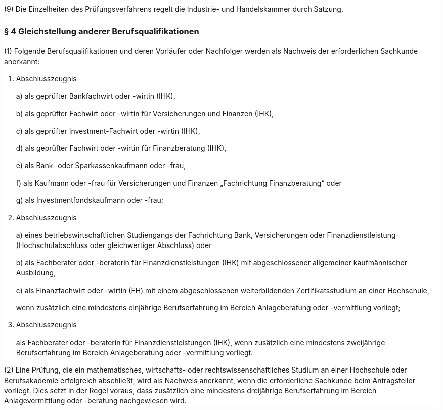 (9) Die Einzelheiten des Prüfungsverfahrens regelt die Industrie- und
Handelskammer durch Satzung.


### § 4 Gleichstellung anderer Berufsqualifikationen

(1) Folgende Berufsqualifikationen und deren Vorläufer oder Nachfolger
werden als Nachweis der erforderlichen Sachkunde anerkannt:

1.  Abschlusszeugnis

    a)  als geprüfter Bankfachwirt oder -wirtin (IHK),


    b)  als geprüfter Fachwirt oder -wirtin für Versicherungen und Finanzen
        (IHK),


    c)  als geprüfter Investment-Fachwirt oder -wirtin (IHK),


    d)  als geprüfter Fachwirt oder -wirtin für Finanzberatung (IHK),


    e)  als Bank- oder Sparkassenkaufmann oder -frau,


    f)  als Kaufmann oder -frau für Versicherungen und Finanzen „Fachrichtung
        Finanzberatung“ oder


    g)  als Investmentfondskaufmann oder -frau;





2.  Abschlusszeugnis

    a)  eines betriebswirtschaftlichen Studiengangs der Fachrichtung Bank,
        Versicherungen oder Finanzdienstleistung (Hochschulabschluss oder
        gleichwertiger Abschluss) oder


    b)  als Fachberater oder -beraterin für Finanzdienstleistungen (IHK) mit
        abgeschlossener allgemeiner kaufmännischer Ausbildung,


    c)  als Finanzfachwirt oder -wirtin (FH) mit einem abgeschlossenen
        weiterbildenden Zertifikatsstudium an einer Hochschule,



    wenn zusätzlich eine mindestens einjährige Berufserfahrung im Bereich
    Anlageberatung oder -vermittlung vorliegt;


3.  Abschlusszeugnis

    als Fachberater oder -beraterin für Finanzdienstleistungen (IHK), wenn
    zusätzlich eine mindestens zweijährige Berufserfahrung im Bereich
    Anlageberatung oder -vermittlung vorliegt.




(2) Eine Prüfung, die ein mathematisches, wirtschafts- oder
rechtswissenschaftliches Studium an einer Hochschule oder
Berufsakademie erfolgreich abschließt, wird als Nachweis anerkannt,
wenn die erforderliche Sachkunde beim Antragsteller vorliegt. Dies
setzt in der Regel voraus, dass zusätzlich eine mindestens dreijährige
Berufserfahrung im Bereich Anlagevermittlung oder -beratung
nachgewiesen wird.
